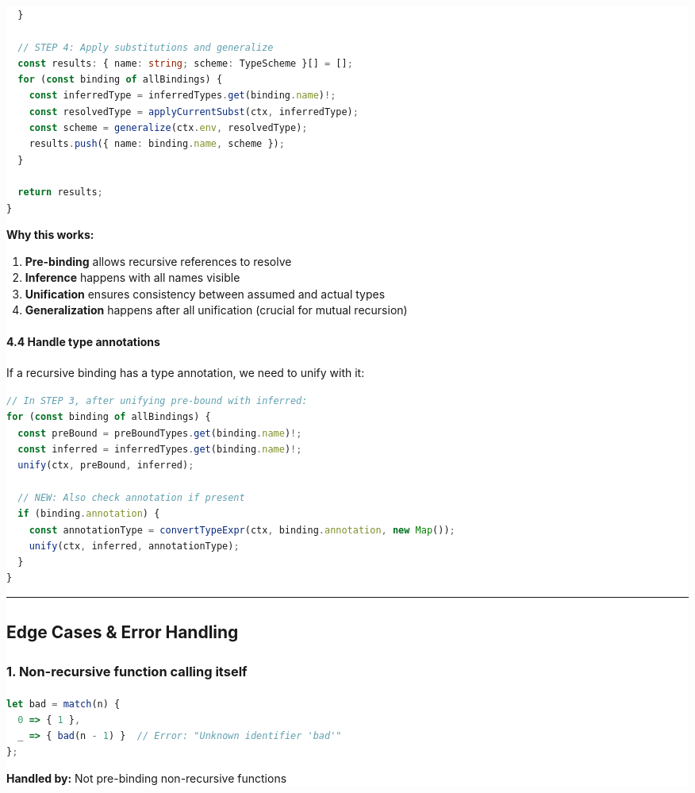 ```typescript
  }
  
  // STEP 4: Apply substitutions and generalize
  const results: { name: string; scheme: TypeScheme }[] = [];
  for (const binding of allBindings) {
    const inferredType = inferredTypes.get(binding.name)!;
    const resolvedType = applyCurrentSubst(ctx, inferredType);
    const scheme = generalize(ctx.env, resolvedType);
    results.push({ name: binding.name, scheme });
  }
  
  return results;
}
```

**Why this works:**

1. **Pre-binding** allows recursive references to resolve
2. **Inference** happens with all names visible
3. **Unification** ensures consistency between assumed and actual types
4. **Generalization** happens after all unification (crucial for mutual recursion)

#### 4.4 Handle type annotations

If a recursive binding has a type annotation, we need to unify with it:

```typescript
// In STEP 3, after unifying pre-bound with inferred:
for (const binding of allBindings) {
  const preBound = preBoundTypes.get(binding.name)!;
  const inferred = inferredTypes.get(binding.name)!;
  unify(ctx, preBound, inferred);
  
  // NEW: Also check annotation if present
  if (binding.annotation) {
    const annotationType = convertTypeExpr(ctx, binding.annotation, new Map());
    unify(ctx, inferred, annotationType);
  }
}
```

---

## Edge Cases & Error Handling

### 1. Non-recursive function calling itself
```javascript
let bad = match(n) {
  0 => { 1 },
  _ => { bad(n - 1) }  // Error: "Unknown identifier 'bad'"
};
```
**Handled by:** Not pre-binding non-recursive functions
